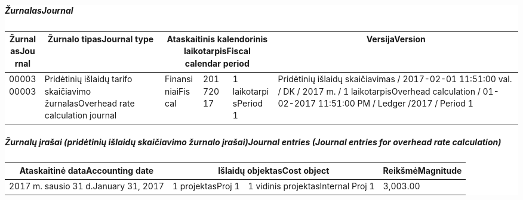 ##### <a name="journal"></a><span data-ttu-id="d4d8e-410">Žurnalas</span><span class="sxs-lookup"><span data-stu-id="d4d8e-410">Journal</span></span>

<table>
<thead>
<tr>
<th><span data-ttu-id="d4d8e-411">Žurnalas</span><span class="sxs-lookup"><span data-stu-id="d4d8e-411">Journal</span></span></th>
<th><span data-ttu-id="d4d8e-412">Žurnalo tipas</span><span class="sxs-lookup"><span data-stu-id="d4d8e-412">Journal type</span></span></th>
<th colspan="3"><span data-ttu-id="d4d8e-413">Ataskaitinis kalendorinis laikotarpis</span><span class="sxs-lookup"><span data-stu-id="d4d8e-413">Fiscal calendar period</span></span></th>
<th><span data-ttu-id="d4d8e-414">Versija</span><span class="sxs-lookup"><span data-stu-id="d4d8e-414">Version</span></span></th>
</tr>
</thead>
<tbody>
<tr>
<td><span data-ttu-id="d4d8e-415">00003</span><span class="sxs-lookup"><span data-stu-id="d4d8e-415">00003</span></span></td>
<td><span data-ttu-id="d4d8e-416">Pridėtinių išlaidų tarifo skaičiavimo žurnalas</span><span class="sxs-lookup"><span data-stu-id="d4d8e-416">Overhead rate calculation journal</span></span></td>
<td><span data-ttu-id="d4d8e-417">Finansiniai</span><span class="sxs-lookup"><span data-stu-id="d4d8e-417">Fiscal</span></span></td>
<td><span data-ttu-id="d4d8e-418">2017</span><span class="sxs-lookup"><span data-stu-id="d4d8e-418">2017</span></span></td>
<td><span data-ttu-id="d4d8e-419">1 laikotarpis</span><span class="sxs-lookup"><span data-stu-id="d4d8e-419">Period 1</span></span></td>
<td><span data-ttu-id="d4d8e-420">Pridėtinių išlaidų skaičiavimas / 2017-02-01 11:51:00 val. / DK / 2017 m. / 1 laikotarpis</span><span class="sxs-lookup"><span data-stu-id="d4d8e-420">Overhead calculation / 01-02-2017 11:51:00 PM / Ledger /2017 / Period 1</span></span></td>
</tr>
</tbody>
</table>

##### <a name="journal-entries-journal-entries-for-overhead-rate-calculation"></a><span data-ttu-id="d4d8e-421">Žurnalų įrašai (pridėtinių išlaidų skaičiavimo žurnalo įrašai)</span><span class="sxs-lookup"><span data-stu-id="d4d8e-421">Journal entries (Journal entries for overhead rate calculation)</span></span>

<table>
<thead>
<tr>
<th><span data-ttu-id="d4d8e-422">Ataskaitinė data</span><span class="sxs-lookup"><span data-stu-id="d4d8e-422">Accounting date</span></span></th>
<th colspan="2"><span data-ttu-id="d4d8e-423">Išlaidų objektas</span><span class="sxs-lookup"><span data-stu-id="d4d8e-423">Cost object</span></span></th>
<th><span data-ttu-id="d4d8e-424">Reikšmė</span><span class="sxs-lookup"><span data-stu-id="d4d8e-424">Magnitude</span></span></th>
</tr>
</thead>
<tbody>
<tr>
<td><span data-ttu-id="d4d8e-425">2017 m. sausio 31 d.</span><span class="sxs-lookup"><span data-stu-id="d4d8e-425">January 31, 2017</span></span></td>
<td><span data-ttu-id="d4d8e-426">1 projektas</span><span class="sxs-lookup"><span data-stu-id="d4d8e-426">Proj 1</span></span></td>
<td><span data-ttu-id="d4d8e-427">1 vidinis projektas</span><span class="sxs-lookup"><span data-stu-id="d4d8e-427">Internal Proj 1</span></span></td>
<td><span data-ttu-id="d4d8e-428">3,00</span><span class="sxs-lookup"><span data-stu-id="d4d8e-428">3.00</span></span></td>
